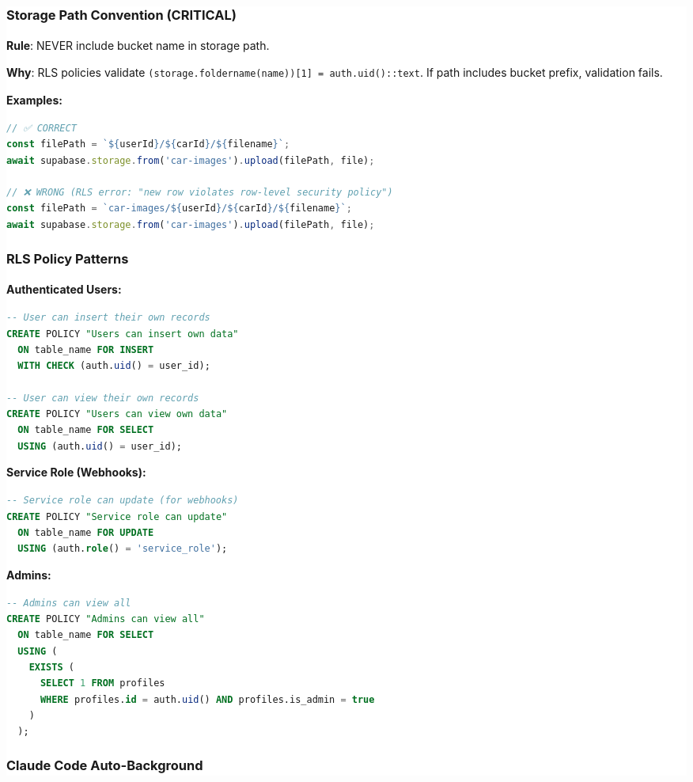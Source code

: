 ### Storage Path Convention (CRITICAL)

**Rule**: NEVER include bucket name in storage path.

**Why**: RLS policies validate `(storage.foldername(name))[1] = auth.uid()::text`. If path includes bucket prefix, validation fails.

**Examples:**
```typescript
// ✅ CORRECT
const filePath = `${userId}/${carId}/${filename}`;
await supabase.storage.from('car-images').upload(filePath, file);

// ❌ WRONG (RLS error: "new row violates row-level security policy")
const filePath = `car-images/${userId}/${carId}/${filename}`;
await supabase.storage.from('car-images').upload(filePath, file);
```

### RLS Policy Patterns

**Authenticated Users:**
```sql
-- User can insert their own records
CREATE POLICY "Users can insert own data"
  ON table_name FOR INSERT
  WITH CHECK (auth.uid() = user_id);

-- User can view their own records
CREATE POLICY "Users can view own data"
  ON table_name FOR SELECT
  USING (auth.uid() = user_id);
```

**Service Role (Webhooks):**
```sql
-- Service role can update (for webhooks)
CREATE POLICY "Service role can update"
  ON table_name FOR UPDATE
  USING (auth.role() = 'service_role');
```

**Admins:**
```sql
-- Admins can view all
CREATE POLICY "Admins can view all"
  ON table_name FOR SELECT
  USING (
    EXISTS (
      SELECT 1 FROM profiles
      WHERE profiles.id = auth.uid() AND profiles.is_admin = true
    )
  );
```

### Claude Code Auto-Background
